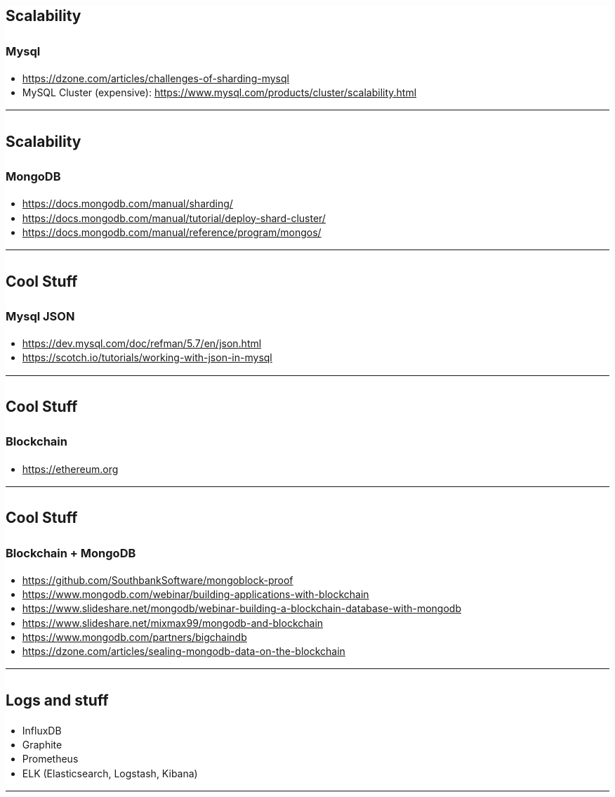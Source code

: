 ## Scalability
### Mysql

- https://dzone.com/articles/challenges-of-sharding-mysql
- MySQL Cluster (expensive): https://www.mysql.com/products/cluster/scalability.html

---

## Scalability
### MongoDB

- https://docs.mongodb.com/manual/sharding/
- https://docs.mongodb.com/manual/tutorial/deploy-shard-cluster/
- https://docs.mongodb.com/manual/reference/program/mongos/

---

## Cool Stuff
### Mysql JSON

- https://dev.mysql.com/doc/refman/5.7/en/json.html
- https://scotch.io/tutorials/working-with-json-in-mysql

---

## Cool Stuff
### Blockchain

- https://ethereum.org

---

## Cool Stuff
### Blockchain + MongoDB

- https://github.com/SouthbankSoftware/mongoblock-proof
- https://www.mongodb.com/webinar/building-applications-with-blockchain
- https://www.slideshare.net/mongodb/webinar-building-a-blockchain-database-with-mongodb
- https://www.slideshare.net/mixmax99/mongodb-and-blockchain
- https://www.mongodb.com/partners/bigchaindb
- https://dzone.com/articles/sealing-mongodb-data-on-the-blockchain

---

## Logs and stuff

- InfluxDB
- Graphite
- Prometheus
- ELK (Elasticsearch, Logstash, Kibana)

---